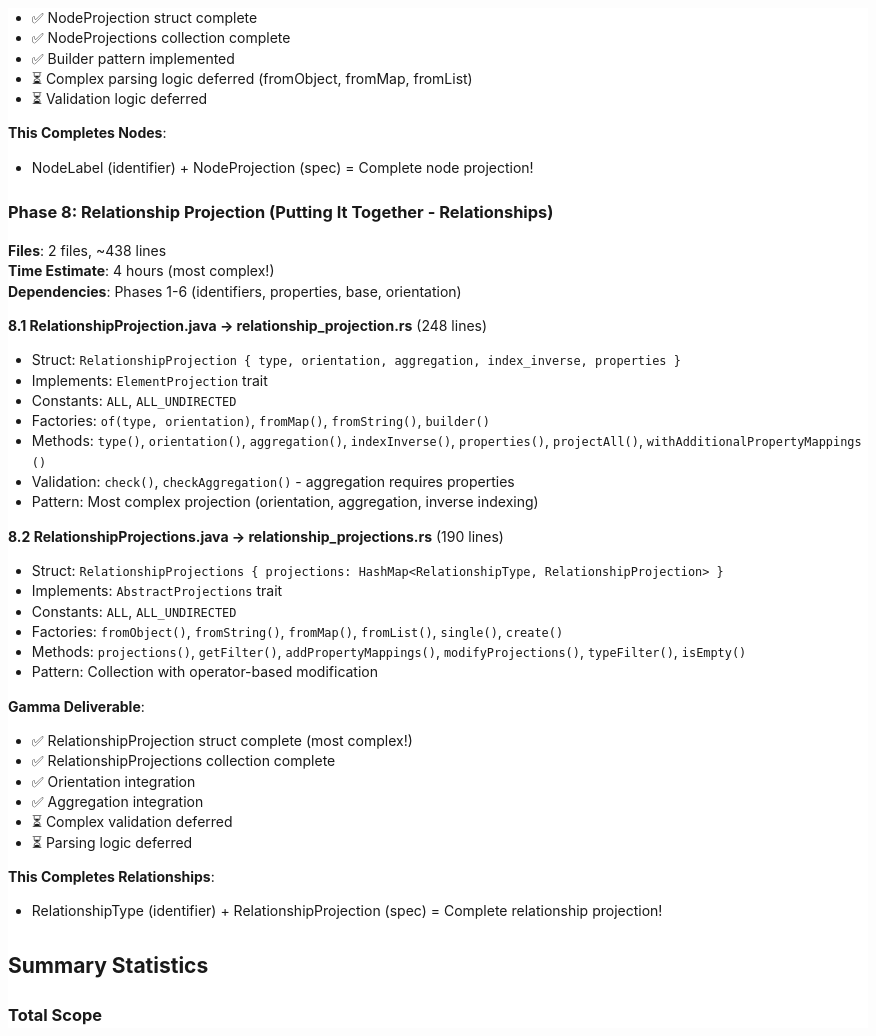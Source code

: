 - ✅ NodeProjection struct complete
- ✅ NodeProjections collection complete
- ✅ Builder pattern implemented
- ⏳ Complex parsing logic deferred (fromObject, fromMap, fromList)
- ⏳ Validation logic deferred

**This Completes Nodes**:

- NodeLabel (identifier) + NodeProjection (spec) = Complete node projection!

### Phase 8: Relationship Projection (Putting It Together - Relationships)

**Files**: 2 files, ~438 lines  
**Time Estimate**: 4 hours (most complex!)  
**Dependencies**: Phases 1-6 (identifiers, properties, base, orientation)

**8.1 RelationshipProjection.java → relationship_projection.rs** (248 lines)

- Struct: `RelationshipProjection { type, orientation, aggregation, index_inverse, properties }`
- Implements: `ElementProjection` trait
- Constants: `ALL`, `ALL_UNDIRECTED`
- Factories: `of(type, orientation)`, `fromMap()`, `fromString()`, `builder()`
- Methods: `type()`, `orientation()`, `aggregation()`, `indexInverse()`, `properties()`, `projectAll()`, `withAdditionalPropertyMappings()`
- Validation: `check()`, `checkAggregation()` - aggregation requires properties
- Pattern: Most complex projection (orientation, aggregation, inverse indexing)

**8.2 RelationshipProjections.java → relationship_projections.rs** (190 lines)

- Struct: `RelationshipProjections { projections: HashMap<RelationshipType, RelationshipProjection> }`
- Implements: `AbstractProjections` trait
- Constants: `ALL`, `ALL_UNDIRECTED`
- Factories: `fromObject()`, `fromString()`, `fromMap()`, `fromList()`, `single()`, `create()`
- Methods: `projections()`, `getFilter()`, `addPropertyMappings()`, `modifyProjections()`, `typeFilter()`, `isEmpty()`
- Pattern: Collection with operator-based modification

**Gamma Deliverable**:

- ✅ RelationshipProjection struct complete (most complex!)
- ✅ RelationshipProjections collection complete
- ✅ Orientation integration
- ✅ Aggregation integration
- ⏳ Complex validation deferred
- ⏳ Parsing logic deferred

**This Completes Relationships**:

- RelationshipType (identifier) + RelationshipProjection (spec) = Complete relationship projection!

## Summary Statistics

### Total Scope

